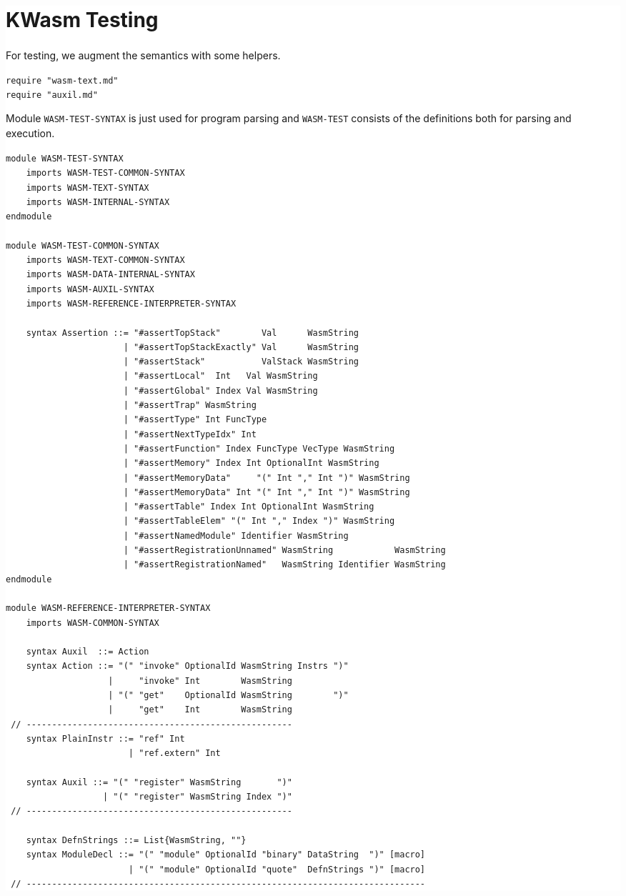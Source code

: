 KWasm Testing
=============

For testing, we augment the semantics with some helpers.

```k
require "wasm-text.md"
require "auxil.md"
```

Module `WASM-TEST-SYNTAX` is just used for program parsing and `WASM-TEST` consists of the definitions both for parsing and execution.

```k
module WASM-TEST-SYNTAX
    imports WASM-TEST-COMMON-SYNTAX
    imports WASM-TEXT-SYNTAX
    imports WASM-INTERNAL-SYNTAX
endmodule

module WASM-TEST-COMMON-SYNTAX
    imports WASM-TEXT-COMMON-SYNTAX
    imports WASM-DATA-INTERNAL-SYNTAX
    imports WASM-AUXIL-SYNTAX
    imports WASM-REFERENCE-INTERPRETER-SYNTAX

    syntax Assertion ::= "#assertTopStack"        Val      WasmString
                       | "#assertTopStackExactly" Val      WasmString
                       | "#assertStack"           ValStack WasmString
                       | "#assertLocal"  Int   Val WasmString
                       | "#assertGlobal" Index Val WasmString
                       | "#assertTrap" WasmString
                       | "#assertType" Int FuncType
                       | "#assertNextTypeIdx" Int
                       | "#assertFunction" Index FuncType VecType WasmString
                       | "#assertMemory" Index Int OptionalInt WasmString
                       | "#assertMemoryData"     "(" Int "," Int ")" WasmString
                       | "#assertMemoryData" Int "(" Int "," Int ")" WasmString
                       | "#assertTable" Index Int OptionalInt WasmString
                       | "#assertTableElem" "(" Int "," Index ")" WasmString
                       | "#assertNamedModule" Identifier WasmString
                       | "#assertRegistrationUnnamed" WasmString            WasmString
                       | "#assertRegistrationNamed"   WasmString Identifier WasmString
endmodule

module WASM-REFERENCE-INTERPRETER-SYNTAX
    imports WASM-COMMON-SYNTAX

    syntax Auxil  ::= Action
    syntax Action ::= "(" "invoke" OptionalId WasmString Instrs ")"
                    |     "invoke" Int        WasmString
                    | "(" "get"    OptionalId WasmString        ")"
                    |     "get"    Int        WasmString
 // ----------------------------------------------------
    syntax PlainInstr ::= "ref" Int
                        | "ref.extern" Int

    syntax Auxil ::= "(" "register" WasmString       ")"
                   | "(" "register" WasmString Index ")"
 // ----------------------------------------------------

    syntax DefnStrings ::= List{WasmString, ""}
    syntax ModuleDecl ::= "(" "module" OptionalId "binary" DataString  ")" [macro]
                        | "(" "module" OptionalId "quote"  DefnStrings ")" [macro]
 // ------------------------------------------------------------------------------
```
